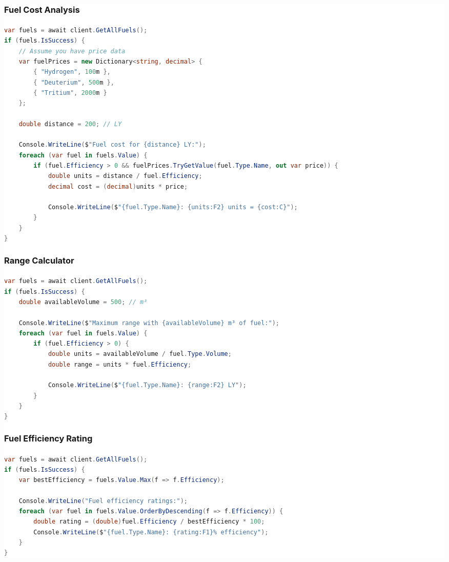 ### Fuel Cost Analysis

```csharp
var fuels = await client.GetAllFuels();
if (fuels.IsSuccess) {
    // Assume you have price data
    var fuelPrices = new Dictionary<string, decimal> {
        { "Hydrogen", 100m },
        { "Deuterium", 500m },
        { "Tritium", 2000m }
    };
    
    double distance = 200; // LY
    
    Console.WriteLine($"Fuel cost for {distance} LY:");
    foreach (var fuel in fuels.Value) {
        if (fuel.Efficiency > 0 && fuelPrices.TryGetValue(fuel.Type.Name, out var price)) {
            double units = distance / fuel.Efficiency;
            decimal cost = (decimal)units * price;
            
            Console.WriteLine($"{fuel.Type.Name}: {units:F2} units = {cost:C}");
        }
    }
}
```

### Range Calculator

```csharp
var fuels = await client.GetAllFuels();
if (fuels.IsSuccess) {
    double availableVolume = 500; // m³
    
    Console.WriteLine($"Maximum range with {availableVolume} m³ of fuel:");
    foreach (var fuel in fuels.Value) {
        if (fuel.Efficiency > 0) {
            double units = availableVolume / fuel.Type.Volume;
            double range = units * fuel.Efficiency;
            
            Console.WriteLine($"{fuel.Type.Name}: {range:F2} LY");
        }
    }
}
```

### Fuel Efficiency Rating

```csharp
var fuels = await client.GetAllFuels();
if (fuels.IsSuccess) {
    var bestEfficiency = fuels.Value.Max(f => f.Efficiency);
    
    Console.WriteLine("Fuel efficiency ratings:");
    foreach (var fuel in fuels.Value.OrderByDescending(f => f.Efficiency)) {
        double rating = (double)fuel.Efficiency / bestEfficiency * 100;
        Console.WriteLine($"{fuel.Type.Name}: {rating:F1}% efficiency");
    }
}
```
